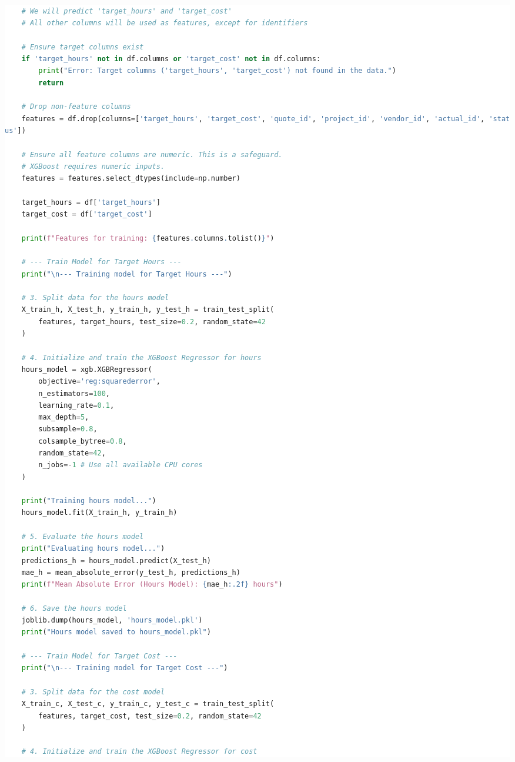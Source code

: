 ```python
    # We will predict 'target_hours' and 'target_cost'
    # All other columns will be used as features, except for identifiers
    
    # Ensure target columns exist
    if 'target_hours' not in df.columns or 'target_cost' not in df.columns:
        print("Error: Target columns ('target_hours', 'target_cost') not found in the data.")
        return

    # Drop non-feature columns
    features = df.drop(columns=['target_hours', 'target_cost', 'quote_id', 'project_id', 'vendor_id', 'actual_id', 'status'])
    
    # Ensure all feature columns are numeric. This is a safeguard.
    # XGBoost requires numeric inputs.
    features = features.select_dtypes(include=np.number)
    
    target_hours = df['target_hours']
    target_cost = df['target_cost']

    print(f"Features for training: {features.columns.tolist()}")

    # --- Train Model for Target Hours ---
    print("\n--- Training model for Target Hours ---")
    
    # 3. Split data for the hours model
    X_train_h, X_test_h, y_train_h, y_test_h = train_test_split(
        features, target_hours, test_size=0.2, random_state=42
    )

    # 4. Initialize and train the XGBoost Regressor for hours
    hours_model = xgb.XGBRegressor(
        objective='reg:squarederror',
        n_estimators=100,
        learning_rate=0.1,
        max_depth=5,
        subsample=0.8,
        colsample_bytree=0.8,
        random_state=42,
        n_jobs=-1 # Use all available CPU cores
    )
    
    print("Training hours model...")
    hours_model.fit(X_train_h, y_train_h)

    # 5. Evaluate the hours model
    print("Evaluating hours model...")
    predictions_h = hours_model.predict(X_test_h)
    mae_h = mean_absolute_error(y_test_h, predictions_h)
    print(f"Mean Absolute Error (Hours Model): {mae_h:.2f} hours")

    # 6. Save the hours model
    joblib.dump(hours_model, 'hours_model.pkl')
    print("Hours model saved to hours_model.pkl")

    # --- Train Model for Target Cost ---
    print("\n--- Training model for Target Cost ---")

    # 3. Split data for the cost model
    X_train_c, X_test_c, y_train_c, y_test_c = train_test_split(
        features, target_cost, test_size=0.2, random_state=42
    )

    # 4. Initialize and train the XGBoost Regressor for cost
```